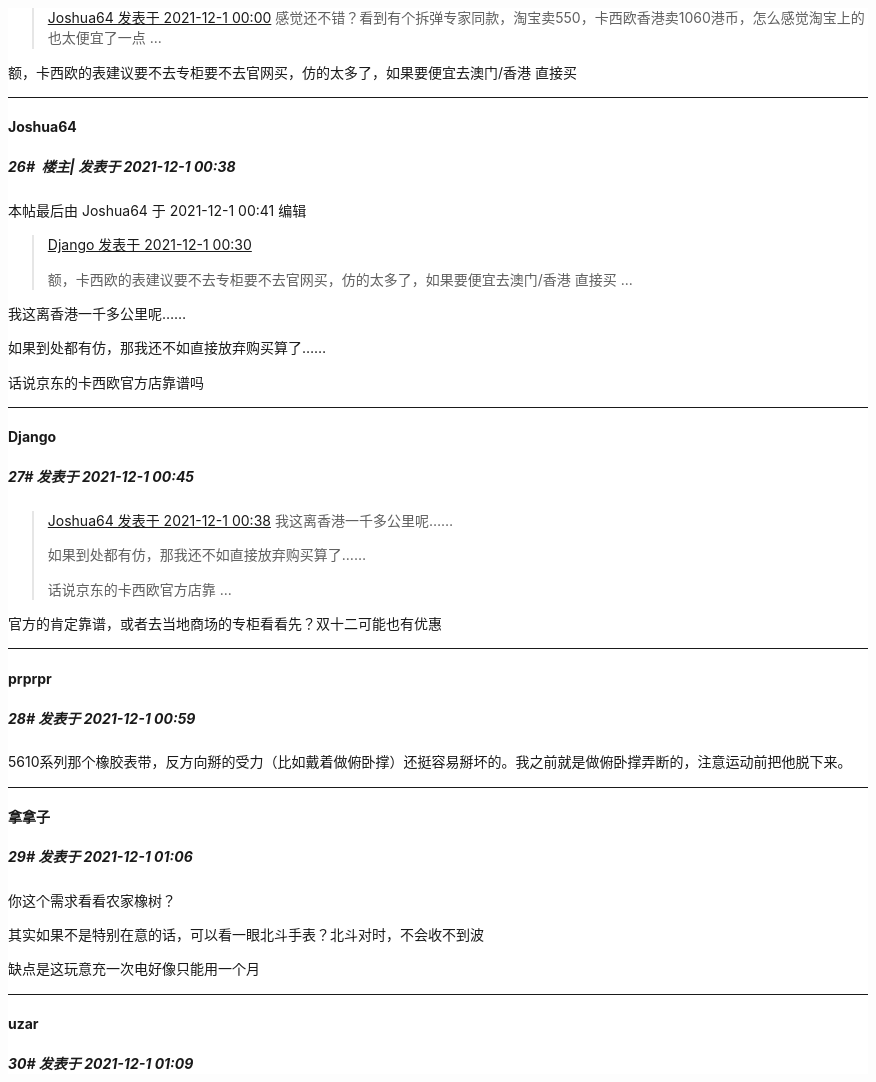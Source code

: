 <blockquote><a href="httphttps://bbs.saraba1st.com/2b/forum.php?mod=redirect&amp;goto=findpost&amp;pid=53764238&amp;ptid=2040176" target="_blank">Joshua64 发表于 2021-12-1 00:00</a>
感觉还不错？看到有个拆弹专家同款，淘宝卖550，卡西欧香港卖1060港币，怎么感觉淘宝上的也太便宜了一点 ...</blockquote>
额，卡西欧的表建议要不去专柜要不去官网买，仿的太多了，如果要便宜去澳门/香港 直接买

*****

####  Joshua64  
##### 26#         楼主| 发表于 2021-12-1 00:38

 本帖最后由 Joshua64 于 2021-12-1 00:41 编辑 
<blockquote><a href="httphttps://bbs.saraba1st.com/2b/forum.php?mod=redirect&amp;goto=findpost&amp;pid=53764530&amp;ptid=2040176" target="_blank">Django 发表于 2021-12-1 00:30</a>

额，卡西欧的表建议要不去专柜要不去官网买，仿的太多了，如果要便宜去澳门/香港 直接买 ...</blockquote>
我这离香港一千多公里呢……

如果到处都有仿，那我还不如直接放弃购买算了……

话说京东的卡西欧官方店靠谱吗

*****

####  Django  
##### 27#       发表于 2021-12-1 00:45

<blockquote><a href="httphttps://bbs.saraba1st.com/2b/forum.php?mod=redirect&amp;goto=findpost&amp;pid=53764616&amp;ptid=2040176" target="_blank">Joshua64 发表于 2021-12-1 00:38</a>
我这离香港一千多公里呢……

如果到处都有仿，那我还不如直接放弃购买算了……

话说京东的卡西欧官方店靠 ...</blockquote>
官方的肯定靠谱，或者去当地商场的专柜看看先？双十二可能也有优惠

*****

####  prprpr  
##### 28#       发表于 2021-12-1 00:59

5610系列那个橡胶表带，反方向掰的受力（比如戴着做俯卧撑）还挺容易掰坏的。我之前就是做俯卧撑弄断的，注意运动前把他脱下来。

*****

####  拿拿子  
##### 29#       发表于 2021-12-1 01:06

你这个需求看看农家橡树？

其实如果不是特别在意的话，可以看一眼北斗手表？北斗对时，不会收不到波

缺点是这玩意充一次电好像只能用一个月

*****

####  uzar  
##### 30#       发表于 2021-12-1 01:09

